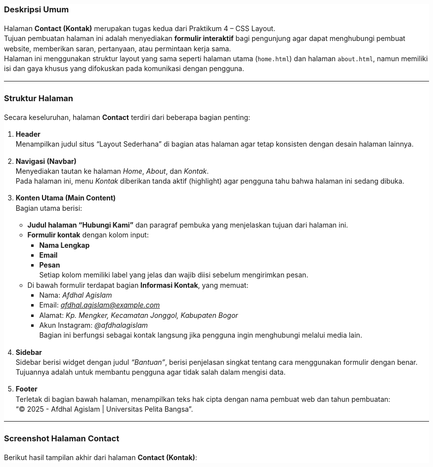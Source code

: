 ###  Deskripsi Umum
Halaman **Contact (Kontak)** merupakan tugas kedua dari Praktikum 4 – CSS Layout.  
Tujuan pembuatan halaman ini adalah menyediakan **formulir interaktif** bagi pengunjung agar dapat menghubungi pembuat website, memberikan saran, pertanyaan, atau permintaan kerja sama.  
Halaman ini menggunakan struktur layout yang sama seperti halaman utama (`home.html`) dan halaman `about.html`, namun memiliki isi dan gaya khusus yang difokuskan pada komunikasi dengan pengguna.

---

###  Struktur Halaman
Secara keseluruhan, halaman **Contact** terdiri dari beberapa bagian penting:

1. **Header**  
   Menampilkan judul situs “Layout Sederhana” di bagian atas halaman agar tetap konsisten dengan desain halaman lainnya.  

2. **Navigasi (Navbar)**  
   Menyediakan tautan ke halaman *Home*, *About*, dan *Kontak*.  
   Pada halaman ini, menu *Kontak* diberikan tanda aktif (highlight) agar pengguna tahu bahwa halaman ini sedang dibuka.  

3. **Konten Utama (Main Content)**  
   Bagian utama berisi:
   - **Judul halaman “Hubungi Kami”** dan paragraf pembuka yang menjelaskan tujuan dari halaman ini.  
   - **Formulir kontak** dengan kolom input:  
     - **Nama Lengkap**  
     - **Email**  
     - **Pesan**  
     Setiap kolom memiliki label yang jelas dan wajib diisi sebelum mengirimkan pesan.  
   - Di bawah formulir terdapat bagian **Informasi Kontak**, yang memuat:  
     - Nama: *Afdhal Agislam*  
     - Email: *afdhal.agislam@example.com*  
     - Alamat: *Kp. Mengker, Kecamatan Jonggol, Kabupaten Bogor*  
     - Akun Instagram: *@afdhalagislam*  
     Bagian ini berfungsi sebagai kontak langsung jika pengguna ingin menghubungi melalui media lain.  

4. **Sidebar**  
   Sidebar berisi widget dengan judul *“Bantuan”*, berisi penjelasan singkat tentang cara menggunakan formulir dengan benar.  
   Tujuannya adalah untuk membantu pengguna agar tidak salah dalam mengisi data.  

5. **Footer**  
   Terletak di bagian bawah halaman, menampilkan teks hak cipta dengan nama pembuat web dan tahun pembuatan:  
   “© 2025 - Afdhal Agislam | Universitas Pelita Bangsa”.

---
###  Screenshot Halaman Contact
Berikut hasil tampilan akhir dari halaman **Contact (Kontak)**:
```
```